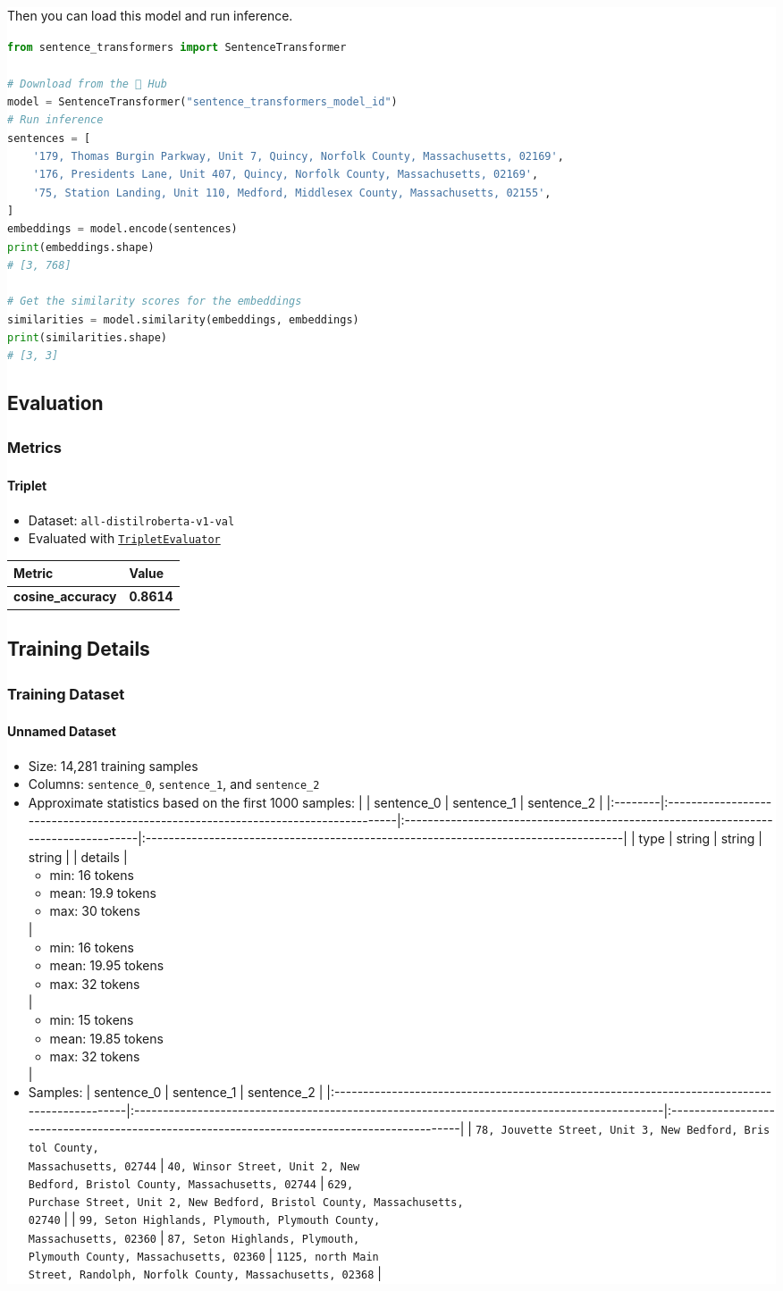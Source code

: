 Then you can load this model and run inference.
```python
from sentence_transformers import SentenceTransformer

# Download from the 🤗 Hub
model = SentenceTransformer("sentence_transformers_model_id")
# Run inference
sentences = [
    '179, Thomas Burgin Parkway, Unit 7, Quincy, Norfolk County, Massachusetts, 02169',
    '176, Presidents Lane, Unit 407, Quincy, Norfolk County, Massachusetts, 02169',
    '75, Station Landing, Unit 110, Medford, Middlesex County, Massachusetts, 02155',
]
embeddings = model.encode(sentences)
print(embeddings.shape)
# [3, 768]

# Get the similarity scores for the embeddings
similarities = model.similarity(embeddings, embeddings)
print(similarities.shape)
# [3, 3]
```







## Evaluation

### Metrics

#### Triplet

* Dataset: `all-distilroberta-v1-val`
* Evaluated with [<code>TripletEvaluator</code>](https://sbert.net/docs/package_reference/sentence_transformer/evaluation.html#sentence_transformers.evaluation.TripletEvaluator)

| Metric              | Value      |
|:--------------------|:-----------|
| **cosine_accuracy** | **0.8614** |





## Training Details

### Training Dataset

#### Unnamed Dataset

* Size: 14,281 training samples
* Columns: <code>sentence_0</code>, <code>sentence_1</code>, and <code>sentence_2</code>
* Approximate statistics based on the first 1000 samples:
  |         | sentence_0                                                                        | sentence_1                                                                         | sentence_2                                                                         |
  |:--------|:----------------------------------------------------------------------------------|:-----------------------------------------------------------------------------------|:-----------------------------------------------------------------------------------|
  | type    | string                                                                            | string                                                                             | string                                                                             |
  | details | <ul><li>min: 16 tokens</li><li>mean: 19.9 tokens</li><li>max: 30 tokens</li></ul> | <ul><li>min: 16 tokens</li><li>mean: 19.95 tokens</li><li>max: 32 tokens</li></ul> | <ul><li>min: 15 tokens</li><li>mean: 19.85 tokens</li><li>max: 32 tokens</li></ul> |
* Samples:
  | sentence_0                                                                                   | sentence_1                                                                                  | sentence_2                                                                                   |
  |:---------------------------------------------------------------------------------------------|:--------------------------------------------------------------------------------------------|:---------------------------------------------------------------------------------------------|
  | <code>78, Jouvette Street, Unit 3, New Bedford, Bristol County, Massachusetts, 02744</code>  | <code>40, Winsor Street, Unit 2, New Bedford, Bristol County, Massachusetts, 02744</code>   | <code>629, Purchase Street, Unit 2, New Bedford, Bristol County, Massachusetts, 02740</code> |
  | <code>99, Seton Highlands, Plymouth, Plymouth County, Massachusetts, 02360</code>            | <code>87, Seton Highlands, Plymouth, Plymouth County, Massachusetts, 02360</code>           | <code>1125, north Main Street, Randolph, Norfolk County, Massachusetts, 02368</code>         |